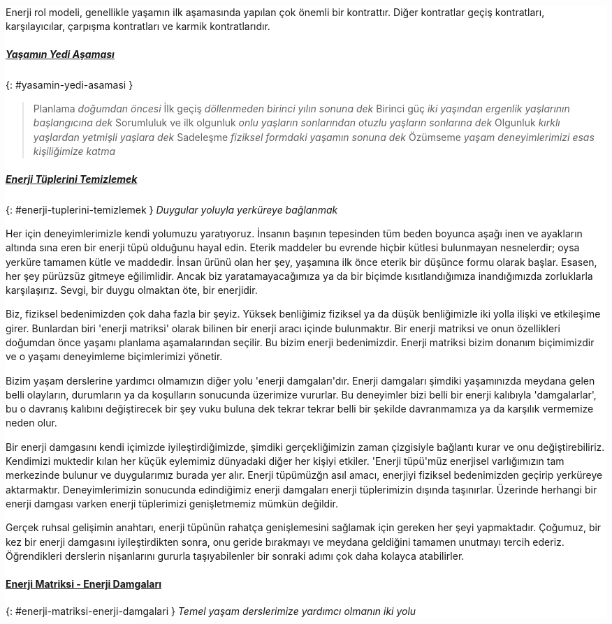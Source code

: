 Enerji rol modeli, genellikle yaşamın ilk aşamasında yapılan çok önemli bir kontrattır. Diğer kontratlar geçiş kontratları, karşılayıcılar, çarpışma kontratları ve karmik kontratlarıdır. 

##### [Yaşamın Yedi Aşaması](#yasamin-yedi-asamasi)
{: #yasamin-yedi-asamasi }

> Planlama _doğumdan öncesi_
> İlk geçiş _döllenmeden birinci yılın sonuna dek_
> Birinci güç _iki yaşından ergenlik yaşlarının başlangıcına dek_
> Sorumluluk ve ilk olgunluk _onlu yaşların sonlarından otuzlu yaşların sonlarına dek_
> Olgunluk _kırklı yaşlardan yetmişli yaşlara dek_
> Sadeleşme _fiziksel formdaki yaşamın sonuna dek_
> Özümseme _yaşam deneyimlerimizi esas kişiliğimize katma_

##### [Enerji Tüplerini Temizlemek](#enerji-tuplerini-temizlemek)
{: #enerji-tuplerini-temizlemek }
_Duygular yoluyla yerküreye bağlanmak_

Her için deneyimlerimizle kendi yolumuzu yaratıyoruz. İnsanın başının tepesinden tüm beden boyunca aşağı inen ve ayakların altında sına eren bir enerji tüpü olduğunu hayal edin. Eterik maddeler bu evrende hiçbir kütlesi bulunmayan nesnelerdir; oysa yerküre tamamen kütle ve maddedir. İnsan ürünü olan her şey, yaşamına ilk önce eterik bir düşünce formu olarak başlar. Esasen, her şey pürüzsüz gitmeye eğilimlidir. Ancak biz yaratamayacağımıza ya da bir biçimde kısıtlandığımıza inandığımızda zorluklarla karşılaşırız. Sevgi, bir duygu olmaktan öte, bir enerjidir. 

Biz, fiziksel bedenimizden çok daha fazla bir şeyiz. Yüksek benliğimiz fiziksel ya da düşük benliğimizle iki yolla ilişki ve etkileşime girer. Bunlardan biri 'enerji matriksi' olarak bilinen bir enerji aracı içinde bulunmaktır. Bir enerji matriksi ve onun özellikleri doğumdan önce yaşamı planlama aşamalarından seçilir. Bu bizim enerji bedenimizdir. Enerji matriksi bizim donanım biçimimizdir ve o yaşamı deneyimleme biçimlerimizi yönetir. 

Bizim yaşam derslerine yardımcı olmamızın diğer yolu 'enerji damgaları'dır. Enerji damgaları şimdiki yaşamınızda meydana gelen belli olayların, durumların ya da koşulların sonucunda üzerimize vururlar. Bu deneyimler bizi belli bir enerji kalıbıyla 'damgalarlar', bu o davranış kalıbını değiştirecek bir şey vuku buluna dek tekrar tekrar belli bir şekilde davranmamıza ya da karşılık vermemize neden olur. 

Bir enerji damgasını kendi içimizde iyileştirdiğimizde, şimdiki gerçekliğimizin zaman çizgisiyle bağlantı kurar ve onu değiştirebiliriz. Kendimizi muktedir kılan her küçük eylemimiz dünyadaki diğer her kişiyi etkiler. 'Enerji tüpü'müz enerjisel varlığımızın tam merkezinde bulunur ve duygularımız burada yer alır.  Enerji tüpümüzğn asıl amacı, enerjiyi fiziksel bedenimizden geçirip yerküreye aktarmaktır. Deneyimlerimizin sonucunda edindiğimiz enerji damgaları enerji tüplerimizin dışında taşınırlar. Üzerinde herhangi bir enerji damgası varken enerji tüplerimizi genişletmemiz mümkün değildir. 

Gerçek ruhsal gelişimin anahtarı, enerji tüpünün rahatça genişlemesini sağlamak için gereken her şeyi yapmaktadır. Çoğumuz, bir kez bir enerji damgasını iyileştirdikten sonra, onu geride bırakmayı ve meydana geldiğini tamamen unutmayı tercih ederiz. Öğrendikleri derslerin nişanlarını gururla taşıyabilenler bir sonraki adımı çok daha kolayca atabilirler. 

#### [Enerji Matriksi - Enerji Damgaları](#enerji-matriksi-enerji-damgalari)
{: #enerji-matriksi-enerji-damgalari }
_Temel yaşam derslerimize yardımcı olmanın iki yolu_
